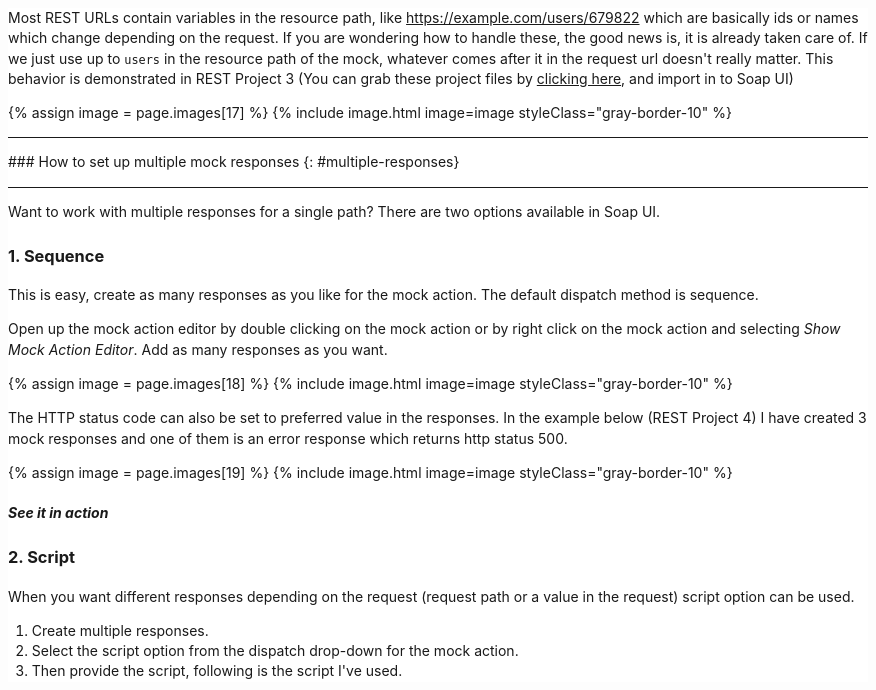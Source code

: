 Most REST URLs contain variables in the resource path, like https://example.com/users/679822 which are basically ids or names which change depending on the request. If you are wondering how to handle these, the good news is, it is already taken care of. If we just use up to `users` in the resource path of the mock, whatever comes after it in the request url doesn't really matter. This behavior is demonstrated in REST Project 3 (You can grab these project files by [clicking here](#mailmunch-pop-743366), and import in to Soap UI)

<div class="screen-shot mg-bt-1">
{% assign image = page.images[17] %}
{% include image.html image=image  styleClass="gray-border-10" %}
</div>

<hr>
### How to set up multiple mock responses
{: #multiple-responses}
<hr>

Want to work with multiple responses for a single path? There are two options available in Soap UI.

### 1. Sequence

This is easy, create as many responses as you like for the mock action. The default dispatch method is sequence.

Open up the mock action editor by double clicking on the mock action or by right click on the mock action and selecting *Show Mock Action Editor*. Add as many responses as you want.

<div class="screen-shot mg-bt-1">
{% assign image = page.images[18] %}
{% include image.html image=image  styleClass="gray-border-10" %}
</div>


The HTTP status code can also be set to preferred value in the responses. In the example below (REST Project 4) I have created 3 mock responses and one of them is an error response which returns http status 500.

<div class="screen-shot mg-bt-1">
{% assign image = page.images[19] %}
{% include image.html image=image  styleClass="gray-border-10" %}
</div>

##### See it in action

<video id="sequence-video" class="mg-bt-1 maxw-700" controls="controls" width="800" height="600" autoplay="true" 
       name="Multiple responses in sequence" src="/assets/img/rest-mock/202.mov"></video>


### 2. Script

When you want different responses depending on the request (request path or a value in the request) script option can be used.

1. Create multiple responses.
2. Select the script option from the dispatch drop-down for the mock action. 
3. Then provide the script, following is the script I've used.
